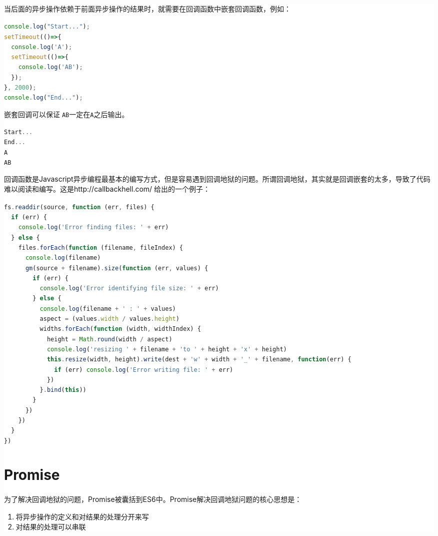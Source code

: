 当后面的异步操作依赖于前面异步操作的结果时，就需要在回调函数中嵌套回调函数，例如：
``` js
console.log("Start...");
setTimeout(()=>{
  console.log('A');
  setTimeout(()=>{
    console.log('AB');
  });
}, 2000);
console.log("End...");
```
嵌套回调可以保证 `AB`一定在`A`之后输出。
``` js
Start...
End...
A
AB
```

回调函数是Javascript异步编程最基本的编写方式，但是容易遇到回调地狱的问题。所谓回调地狱，其实就是回调嵌套的太多，导致了代码难以阅读和编写。这是http://callbackhell.com/ 给出的一个例子：
``` js
fs.readdir(source, function (err, files) {
  if (err) {
    console.log('Error finding files: ' + err)
  } else {
    files.forEach(function (filename, fileIndex) {
      console.log(filename)
      gm(source + filename).size(function (err, values) {
        if (err) {
          console.log('Error identifying file size: ' + err)
        } else {
          console.log(filename + ' : ' + values)
          aspect = (values.width / values.height)
          widths.forEach(function (width, widthIndex) {
            height = Math.round(width / aspect)
            console.log('resizing ' + filename + 'to ' + height + 'x' + height)
            this.resize(width, height).write(dest + 'w' + width + '_' + filename, function(err) {
              if (err) console.log('Error writing file: ' + err)
            })
          }.bind(this))
        }
      })
    })
  }
})
```

# Promise
为了解决回调地狱的问题，Promise被囊括到ES6中。Promise解决回调地狱问题的核心思想是：

1. 将异步操作的定义和对结果的处理分开来写
2. 对结果的处理可以串联
